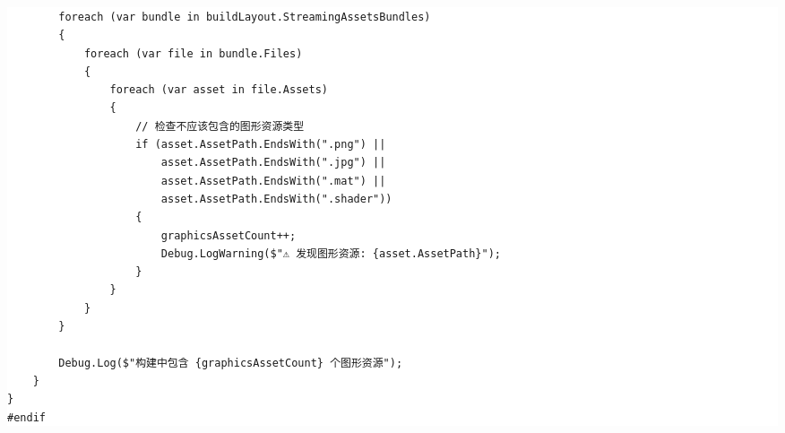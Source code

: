 ```
        foreach (var bundle in buildLayout.StreamingAssetsBundles)
        {
            foreach (var file in bundle.Files)
            {
                foreach (var asset in file.Assets)
                {
                    // 检查不应该包含的图形资源类型
                    if (asset.AssetPath.EndsWith(".png") || 
                        asset.AssetPath.EndsWith(".jpg") ||
                        asset.AssetPath.EndsWith(".mat") ||
                        asset.AssetPath.EndsWith(".shader"))
                    {
                        graphicsAssetCount++;
                        Debug.LogWarning($"⚠️ 发现图形资源: {asset.AssetPath}");
                    }
                }
            }
        }
        
        Debug.Log($"构建中包含 {graphicsAssetCount} 个图形资源");
    }
}
#endif
```